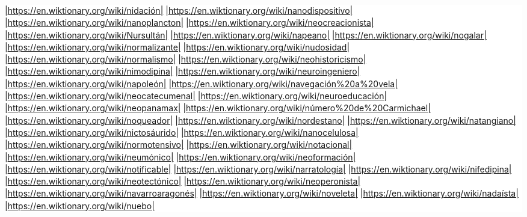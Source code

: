 |https://en.wiktionary.org/wiki/nidación|
|https://en.wiktionary.org/wiki/nanodispositivo|
|https://en.wiktionary.org/wiki/nanoplancton|
|https://en.wiktionary.org/wiki/neocreacionista|
|https://en.wiktionary.org/wiki/Nursultán|
|https://en.wiktionary.org/wiki/napeano|
|https://en.wiktionary.org/wiki/nogalar|
|https://en.wiktionary.org/wiki/normalizante|
|https://en.wiktionary.org/wiki/nudosidad|
|https://en.wiktionary.org/wiki/normalismo|
|https://en.wiktionary.org/wiki/neohistoricismo|
|https://en.wiktionary.org/wiki/nimodipina|
|https://en.wiktionary.org/wiki/neuroingeniero|
|https://en.wiktionary.org/wiki/napoleón|
|https://en.wiktionary.org/wiki/navegación%20a%20vela|
|https://en.wiktionary.org/wiki/neocatecumenal|
|https://en.wiktionary.org/wiki/neuroeducación|
|https://en.wiktionary.org/wiki/neopanamax|
|https://en.wiktionary.org/wiki/número%20de%20Carmichael|
|https://en.wiktionary.org/wiki/noqueador|
|https://en.wiktionary.org/wiki/nordestano|
|https://en.wiktionary.org/wiki/natangiano|
|https://en.wiktionary.org/wiki/nictosáurido|
|https://en.wiktionary.org/wiki/nanocelulosa|
|https://en.wiktionary.org/wiki/normotensivo|
|https://en.wiktionary.org/wiki/notacional|
|https://en.wiktionary.org/wiki/neumónico|
|https://en.wiktionary.org/wiki/neoformación|
|https://en.wiktionary.org/wiki/notificable|
|https://en.wiktionary.org/wiki/narratología|
|https://en.wiktionary.org/wiki/nifedipina|
|https://en.wiktionary.org/wiki/neotectónico|
|https://en.wiktionary.org/wiki/neoperonista|
|https://en.wiktionary.org/wiki/navarroaragonés|
|https://en.wiktionary.org/wiki/noveleta|
|https://en.wiktionary.org/wiki/nadaísta|
|https://en.wiktionary.org/wiki/nuebo|